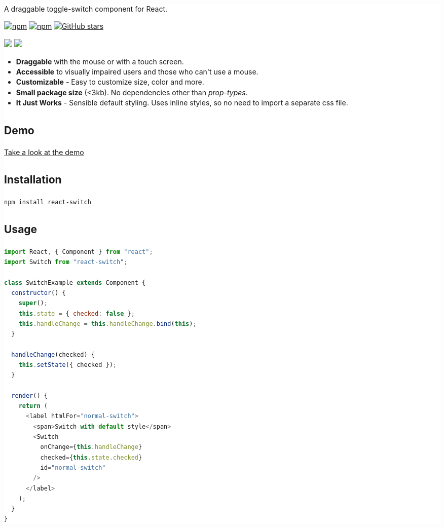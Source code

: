 A draggable toggle-switch component for React.

[![npm](https://img.shields.io/npm/v/react-switch.svg)](https://www.npmjs.com/package/react-switch)
[![npm](https://img.shields.io/npm/dm/react-switch.svg)](https://www.npmjs.com/package/react-switch)
[![GitHub stars](https://img.shields.io/github/stars/markusenglund/react-switch.svg?style=social&label=Stars)](https://github.com/markusenglund/react-switch)

<img src="https://media.giphy.com/media/l0IsI0EHlJx2kyCrK/giphy.gif" />
<img src="https://media.giphy.com/media/3ov9k7TupiaveDlQ5O/giphy.gif" />

* **Draggable** with the mouse or with a touch screen.
* **Accessible** to visually impaired users and those who can't use a mouse.
* **Customizable** - Easy to customize size, color and more.
* **Small package size** (<3kb). No dependencies other than _prop-types_.
* **It Just Works** - Sensible default styling. Uses inline styles, so no need to import a separate css file.

## Demo

[Take a look at the demo](https://markusenglund.github.io/react-switch/)

## Installation

```bash
npm install react-switch
```

## Usage

```javascript
import React, { Component } from "react";
import Switch from "react-switch";

class SwitchExample extends Component {
  constructor() {
    super();
    this.state = { checked: false };
    this.handleChange = this.handleChange.bind(this);
  }

  handleChange(checked) {
    this.setState({ checked });
  }

  render() {
    return (
      <label htmlFor="normal-switch">
        <span>Switch with default style</span>
        <Switch
          onChange={this.handleChange}
          checked={this.state.checked}
          id="normal-switch"
        />
      </label>
    );
  }
}
```

